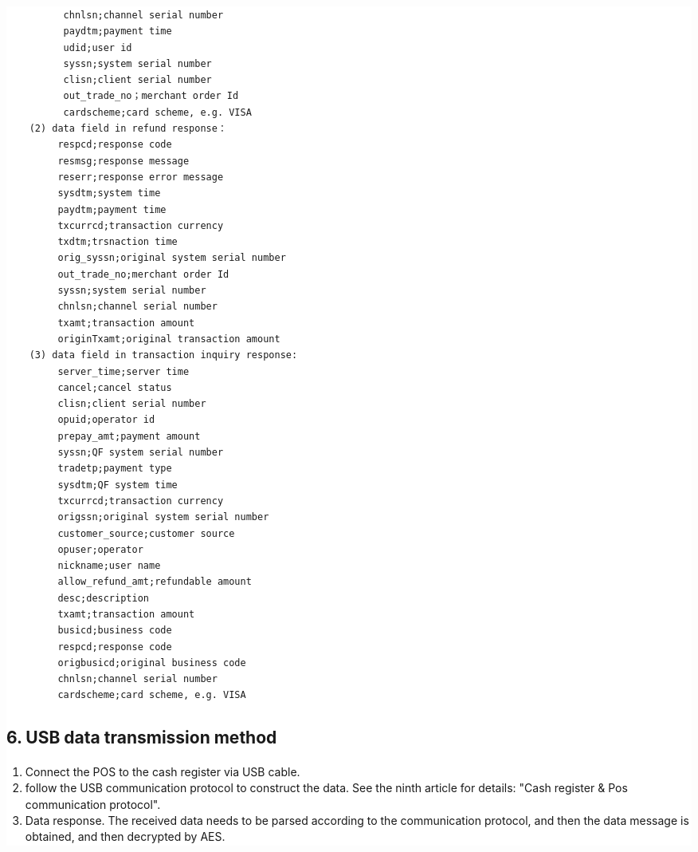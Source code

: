               chnlsn;channel serial number
              paydtm;payment time
              udid;user id
              syssn;system serial number
              clisn;client serial number
              out_trade_no；merchant order Id
              cardscheme;card scheme, e.g. VISA
        (2) data field in refund response：
             respcd;response code
             resmsg;response message
             reserr;response error message
             sysdtm;system time
             paydtm;payment time
             txcurrcd;transaction currency
             txdtm;trsnaction time
             orig_syssn;original system serial number
             out_trade_no;merchant order Id
             syssn;system serial number
             chnlsn;channel serial number
             txamt;transaction amount
             originTxamt;original transaction amount
        (3) data field in transaction inquiry response:
	         server_time;server time
	         cancel;cancel status
	         clisn;client serial number
	         opuid;operator id
	         prepay_amt;payment amount
	         syssn;QF system serial number
             tradetp;payment type
             sysdtm;QF system time
             txcurrcd;transaction currency
             origssn;original system serial number
             customer_source;customer source
             opuser;operator
             nickname;user name
             allow_refund_amt;refundable amount
             desc;description
             txamt;transaction amount
             busicd;business code
             respcd;response code
             origbusicd;original business code
             chnlsn;channel serial number
             cardscheme;card scheme, e.g. VISA

## 6. USB data transmission method
 1. Connect the POS to the cash register via USB cable.
 2. follow the USB communication protocol to construct the data. See the ninth article for details: "Cash register & Pos communication protocol".
 3. Data response. The received data needs to be parsed according to the communication protocol, and then the data message is obtained, and then decrypted by AES.
